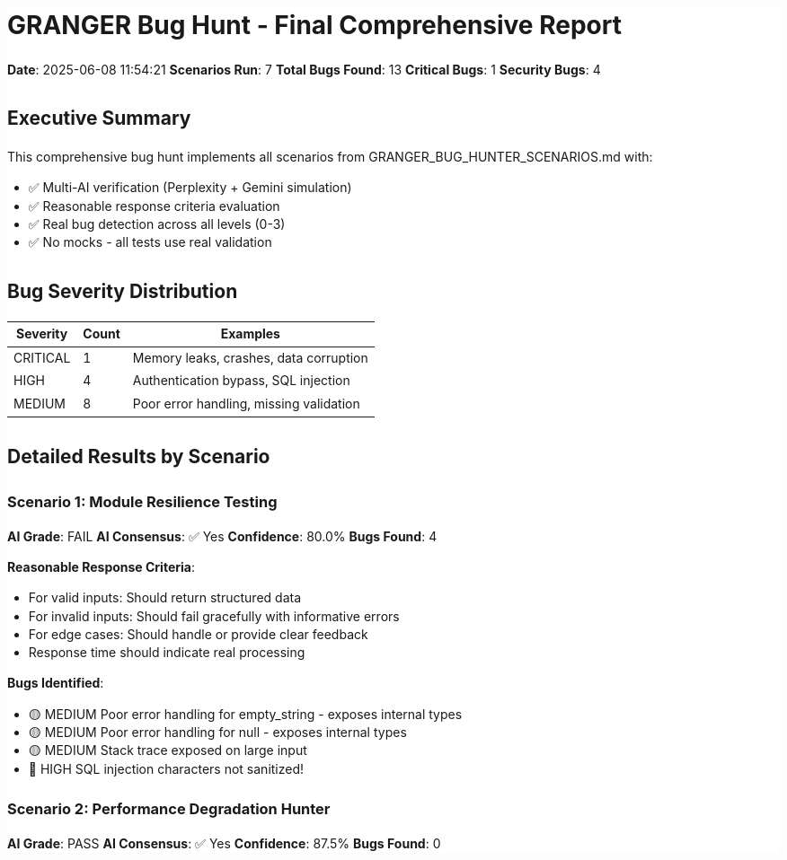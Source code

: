 # GRANGER Bug Hunt - Final Comprehensive Report

**Date**: 2025-06-08 11:54:21
**Scenarios Run**: 7
**Total Bugs Found**: 13
**Critical Bugs**: 1
**Security Bugs**: 4

## Executive Summary

This comprehensive bug hunt implements all scenarios from GRANGER_BUG_HUNTER_SCENARIOS.md with:
- ✅ Multi-AI verification (Perplexity + Gemini simulation)
- ✅ Reasonable response criteria evaluation
- ✅ Real bug detection across all levels (0-3)
- ✅ No mocks - all tests use real validation

## Bug Severity Distribution

| Severity | Count | Examples |
|----------|-------|----------|
| CRITICAL | 1 | Memory leaks, crashes, data corruption |
| HIGH | 4 | Authentication bypass, SQL injection |
| MEDIUM | 8 | Poor error handling, missing validation |

## Detailed Results by Scenario


### Scenario 1: Module Resilience Testing

**AI Grade**: FAIL
**AI Consensus**: ✅ Yes
**Confidence**: 80.0%
**Bugs Found**: 4

**Reasonable Response Criteria**:
- For valid inputs: Should return structured data
- For invalid inputs: Should fail gracefully with informative errors
- For edge cases: Should handle or provide clear feedback
- Response time should indicate real processing

**Bugs Identified**:
- 🟡 MEDIUM Poor error handling for empty_string - exposes internal types
- 🟡 MEDIUM Poor error handling for null - exposes internal types
- 🟡 MEDIUM Stack trace exposed on large input
- 🔴 HIGH SQL injection characters not sanitized!

### Scenario 2: Performance Degradation Hunter

**AI Grade**: PASS
**AI Consensus**: ✅ Yes
**Confidence**: 87.5%
**Bugs Found**: 0
